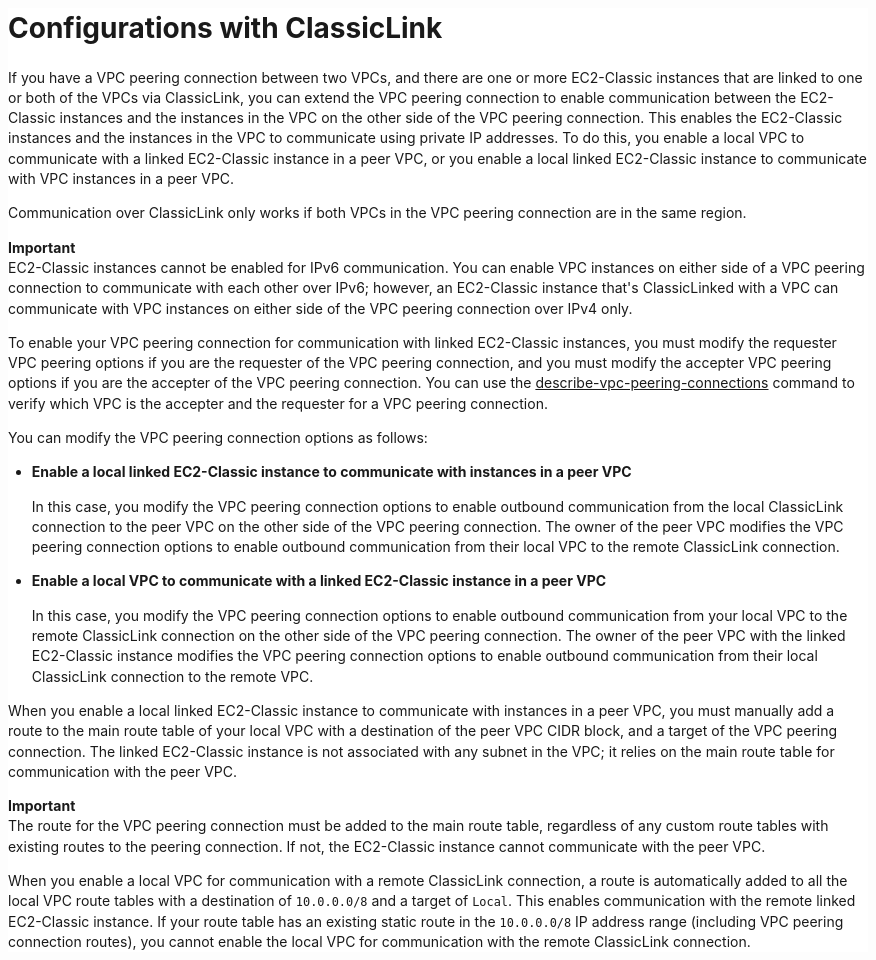 # Configurations with ClassicLink<a name="peering-configurations-classiclink"></a>

If you have a VPC peering connection between two VPCs, and there are one or more EC2\-Classic instances that are linked to one or both of the VPCs via ClassicLink, you can extend the VPC peering connection to enable communication between the EC2\-Classic instances and the instances in the VPC on the other side of the VPC peering connection\. This enables the EC2\-Classic instances and the instances in the VPC to communicate using private IP addresses\. To do this, you enable a local VPC to communicate with a linked EC2\-Classic instance in a peer VPC, or you enable a local linked EC2\-Classic instance to communicate with VPC instances in a peer VPC\.

Communication over ClassicLink only works if both VPCs in the VPC peering connection are in the same region\.

**Important**  
EC2\-Classic instances cannot be enabled for IPv6 communication\. You can enable VPC instances on either side of a VPC peering connection to communicate with each other over IPv6; however, an EC2\-Classic instance that's ClassicLinked with a VPC can communicate with VPC instances on either side of the VPC peering connection over IPv4 only\.

To enable your VPC peering connection for communication with linked EC2\-Classic instances, you must modify the requester VPC peering options if you are the requester of the VPC peering connection, and you must modify the accepter VPC peering options if you are the accepter of the VPC peering connection\. You can use the [describe\-vpc\-peering\-connections](http://docs.aws.amazon.com/cli/latest/reference/ec2/describe-vpc-peering-connections.html) command to verify which VPC is the accepter and the requester for a VPC peering connection\. 

You can modify the VPC peering connection options as follows:
+ **Enable a local linked EC2\-Classic instance to communicate with instances in a peer VPC** 

  In this case, you modify the VPC peering connection options to enable outbound communication from the local ClassicLink connection to the peer VPC on the other side of the VPC peering connection\. The owner of the peer VPC modifies the VPC peering connection options to enable outbound communication from their local VPC to the remote ClassicLink connection\. 
+ **Enable a local VPC to communicate with a linked EC2\-Classic instance in a peer VPC** 

  In this case, you modify the VPC peering connection options to enable outbound communication from your local VPC to the remote ClassicLink connection on the other side of the VPC peering connection\. The owner of the peer VPC with the linked EC2\-Classic instance modifies the VPC peering connection options to enable outbound communication from their local ClassicLink connection to the remote VPC\.

When you enable a local linked EC2\-Classic instance to communicate with instances in a peer VPC, you must manually add a route to the main route table of your local VPC with a destination of the peer VPC CIDR block, and a target of the VPC peering connection\. The linked EC2\-Classic instance is not associated with any subnet in the VPC; it relies on the main route table for communication with the peer VPC\.

**Important**  
The route for the VPC peering connection must be added to the main route table, regardless of any custom route tables with existing routes to the peering connection\. If not, the EC2\-Classic instance cannot communicate with the peer VPC\.

When you enable a local VPC for communication with a remote ClassicLink connection, a route is automatically added to all the local VPC route tables with a destination of `10.0.0.0/8` and a target of `Local`\. This enables communication with the remote linked EC2\-Classic instance\. If your route table has an existing static route in the `10.0.0.0/8` IP address range \(including VPC peering connection routes\), you cannot enable the local VPC for communication with the remote ClassicLink connection\.
